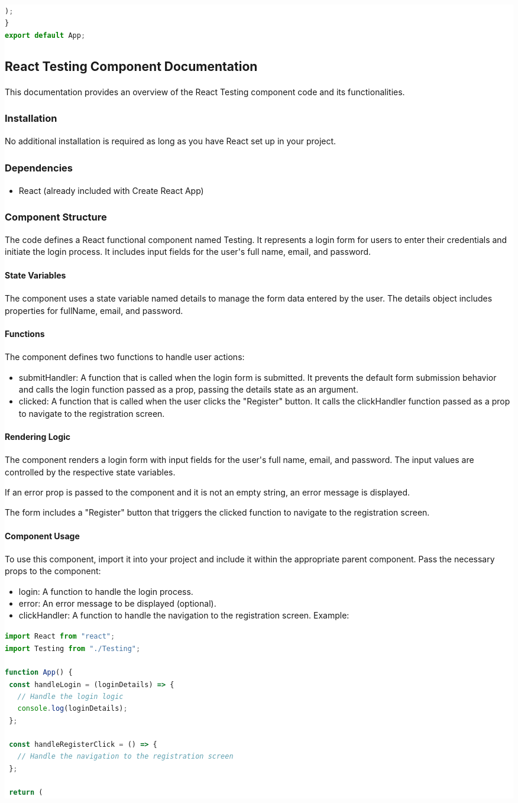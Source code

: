   ```javascript
  );
  }
  export default App;
  ```
## React Testing Component Documentation
This documentation provides an overview of the React Testing component code and its functionalities.

### Installation
 No additional installation is required as long as you have React set up in your project.
### Dependencies
 - React (already included with Create React App)
### Component Structure
The code defines a React functional component named Testing. It represents a login form for users to enter their credentials and initiate the login process. It includes input fields for the user's full name, email, and password.

#### State Variables
The component uses a state variable named details to manage the form data entered by the user. The details object includes properties for fullName, email, and password.

#### Functions
The component defines two functions to handle user actions:

- submitHandler: A function that is called when the login form is submitted. It prevents the default form submission behavior and calls the login function passed as a prop, passing the details state as an argument.
- clicked: A function that is called when the user clicks the "Register" button. It calls the clickHandler function passed as a prop to navigate to the registration screen.
#### Rendering Logic
The component renders a login form with input fields for the user's full name, email, and password. The input values are controlled by the respective state variables.

If an error prop is passed to the component and it is not an empty string, an error message is displayed.

The form includes a "Register" button that triggers the clicked function to navigate to the registration screen.

#### Component Usage
To use this component, import it into your project and include it within the appropriate parent component. Pass the necessary props to the component:

- login: A function to handle the login process.
- error: An error message to be displayed (optional).
- clickHandler: A function to handle the navigation to the registration screen.
Example:
 ```javascript
import React from "react";
import Testing from "./Testing";

function App() {
  const handleLogin = (loginDetails) => {
    // Handle the login logic
    console.log(loginDetails);
  };

  const handleRegisterClick = () => {
    // Handle the navigation to the registration screen
  };

  return (
 ```